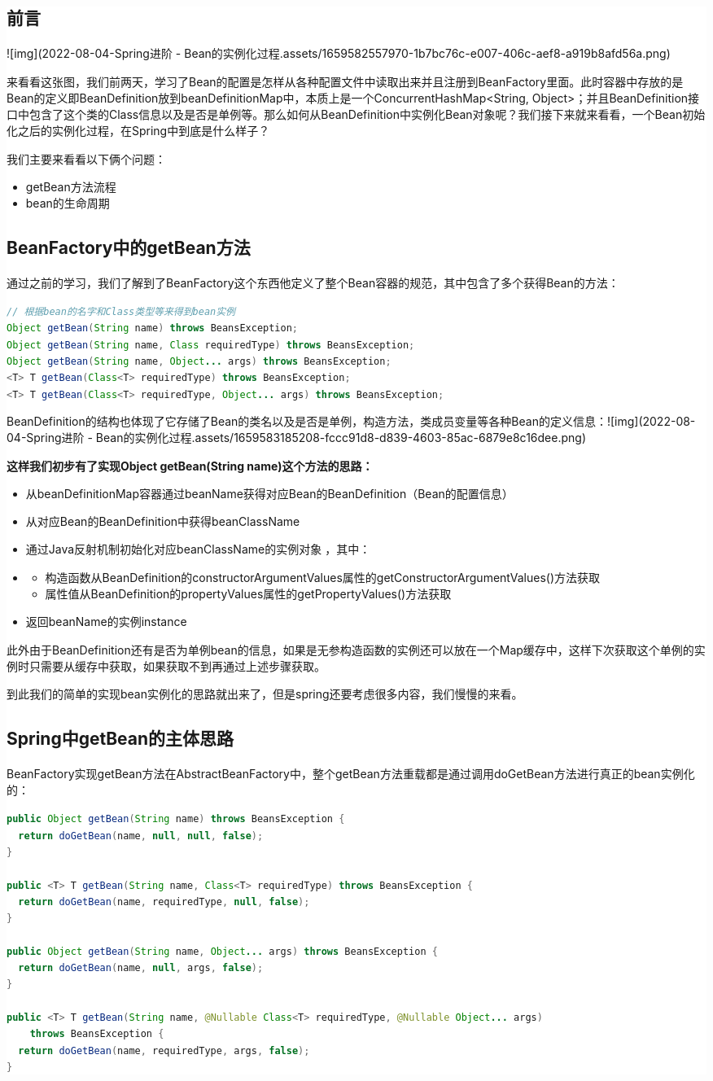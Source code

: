 ## 前言

![img](2022-08-04-Spring进阶 - Bean的实例化过程.assets/1659582557970-1b7bc76c-e007-406c-aef8-a919b8afd56a.png)

来看看这张图，我们前两天，学习了Bean的配置是怎样从各种配置文件中读取出来并且注册到BeanFactory里面。此时容器中存放的是Bean的定义即BeanDefinition放到beanDefinitionMap中，本质上是一个ConcurrentHashMap<String, Object>；并且BeanDefinition接口中包含了这个类的Class信息以及是否是单例等。那么如何从BeanDefinition中实例化Bean对象呢？我们接下来就来看看，一个Bean初始化之后的实例化过程，在Spring中到底是什么样子？

我们主要来看看以下俩个问题：

- getBean方法流程
- bean的生命周期

## BeanFactory中的getBean方法

通过之前的学习，我们了解到了BeanFactory这个东西他定义了整个Bean容器的规范，其中包含了多个获得Bean的方法：

```java
// 根据bean的名字和Class类型等来得到bean实例    
Object getBean(String name) throws BeansException;    
Object getBean(String name, Class requiredType) throws BeansException;    
Object getBean(String name, Object... args) throws BeansException;
<T> T getBean(Class<T> requiredType) throws BeansException;
<T> T getBean(Class<T> requiredType, Object... args) throws BeansException;
```

 BeanDefinition的结构也体现了它存储了Bean的类名以及是否是单例，构造方法，类成员变量等各种Bean的定义信息：![img](2022-08-04-Spring进阶 - Bean的实例化过程.assets/1659583185208-fccc91d8-d839-4603-85ac-6879e8c16dee.png)

**这样我们初步有了实现Object getBean(String name)这个方法的思路：**

- 从beanDefinitionMap容器通过beanName获得对应Bean的BeanDefinition（Bean的配置信息）
- 从对应Bean的BeanDefinition中获得beanClassName
- 通过Java反射机制初始化对应beanClassName的实例对象 ，其中：

- - 构造函数从BeanDefinition的constructorArgumentValues属性的getConstructorArgumentValues()方法获取
  - 属性值从BeanDefinition的propertyValues属性的getPropertyValues()方法获取

- 返回beanName的实例instance

此外由于BeanDefinition还有是否为单例bean的信息，如果是无参构造函数的实例还可以放在一个Map缓存中，这样下次获取这个单例的实例时只需要从缓存中获取，如果获取不到再通过上述步骤获取。

到此我们的简单的实现bean实例化的思路就出来了，但是spring还要考虑很多内容，我们慢慢的来看。

## Spring中getBean的主体思路

BeanFactory实现getBean方法在AbstractBeanFactory中，整个getBean方法重载都是通过调用doGetBean方法进行真正的bean实例化的：

```java
public Object getBean(String name) throws BeansException {
  return doGetBean(name, null, null, false);
}

public <T> T getBean(String name, Class<T> requiredType) throws BeansException {
  return doGetBean(name, requiredType, null, false);
}

public Object getBean(String name, Object... args) throws BeansException {
  return doGetBean(name, null, args, false);
}

public <T> T getBean(String name, @Nullable Class<T> requiredType, @Nullable Object... args)
    throws BeansException {
  return doGetBean(name, requiredType, args, false);
}
```
